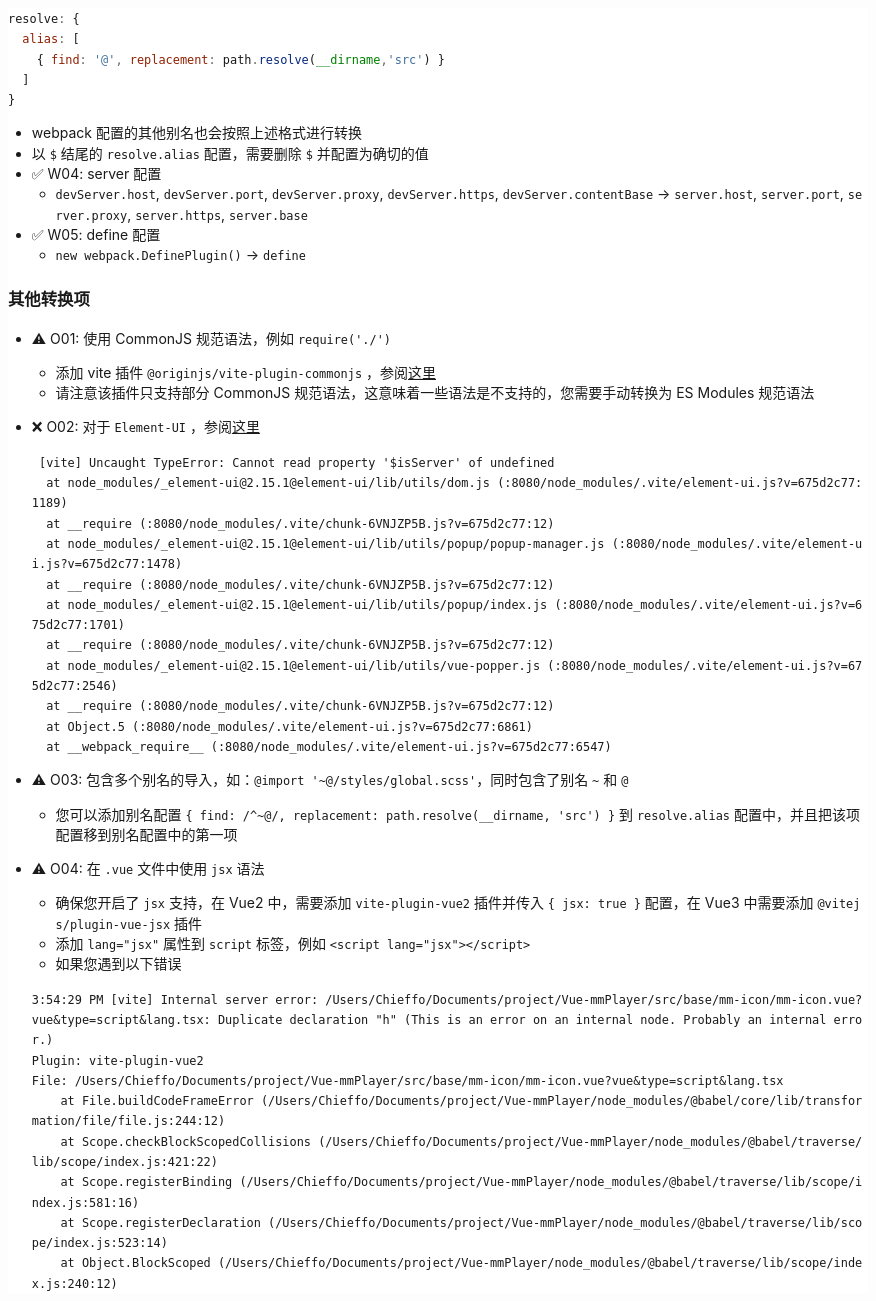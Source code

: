   ```javascript
  resolve: {
    alias: [
      { find: '@', replacement: path.resolve(__dirname,'src') }
    ]
  }
  ```
  * webpack 配置的其他别名也会按照上述格式进行转换
  * 以 `$` 结尾的 `resolve.alias` 配置，需要删除 `$` 并配置为确切的值
* ✅ W04: server 配置
  * `devServer.host`, `devServer.port`, `devServer.proxy`, `devServer.https`, `devServer.contentBase` -> `server.host`, `server.port`, `server.proxy`, `server.https`, `server.base`
* ✅ W05: define 配置
  * `new webpack.DefinePlugin()` -> `define`
  
### 其他转换项
* ⚠️ O01: 使用 CommonJS 规范语法，例如 `require('./')`
  * 添加 vite 插件 `@originjs/vite-plugin-commonjs` ，参阅[这里](https://github.com/originjs/vite-plugins/tree/main/packages/vite-plugin-commonjs)
  * 请注意该插件只支持部分 CommonJS 规范语法，这意味着一些语法是不支持的，您需要手动转换为 ES Modules 规范语法
* ❌ O02: 对于 `Element-UI` ，参阅[这里](https://github.com/vitejs/vite/issues/3370)

  ```
   [vite] Uncaught TypeError: Cannot read property '$isServer' of undefined
    at node_modules/_element-ui@2.15.1@element-ui/lib/utils/dom.js (:8080/node_modules/.vite/element-ui.js?v=675d2c77:1189)
    at __require (:8080/node_modules/.vite/chunk-6VNJZP5B.js?v=675d2c77:12)
    at node_modules/_element-ui@2.15.1@element-ui/lib/utils/popup/popup-manager.js (:8080/node_modules/.vite/element-ui.js?v=675d2c77:1478)
    at __require (:8080/node_modules/.vite/chunk-6VNJZP5B.js?v=675d2c77:12)
    at node_modules/_element-ui@2.15.1@element-ui/lib/utils/popup/index.js (:8080/node_modules/.vite/element-ui.js?v=675d2c77:1701)
    at __require (:8080/node_modules/.vite/chunk-6VNJZP5B.js?v=675d2c77:12)
    at node_modules/_element-ui@2.15.1@element-ui/lib/utils/vue-popper.js (:8080/node_modules/.vite/element-ui.js?v=675d2c77:2546)
    at __require (:8080/node_modules/.vite/chunk-6VNJZP5B.js?v=675d2c77:12)
    at Object.5 (:8080/node_modules/.vite/element-ui.js?v=675d2c77:6861)
    at __webpack_require__ (:8080/node_modules/.vite/element-ui.js?v=675d2c77:6547)
  ```
* ⚠️ O03: 包含多个别名的导入，如：`@import '~@/styles/global.scss'`，同时包含了别名 `~` 和 `@`
  * 您可以添加别名配置 `{ find: /^~@/, replacement: path.resolve(__dirname, 'src') }` 到 `resolve.alias` 配置中，并且把该项配置移到别名配置中的第一项
* ⚠️ O04: 在 `.vue` 文件中使用 `jsx` 语法
  * 确保您开启了 `jsx` 支持，在 Vue2 中，需要添加 `vite-plugin-vue2` 插件并传入 `{ jsx: true }` 配置，在 Vue3 中需要添加 `@vitejs/plugin-vue-jsx` 插件
  * 添加 `lang="jsx"` 属性到 `script` 标签，例如 `<script lang="jsx"></script>`
  * 如果您遇到以下错误

  ```
  3:54:29 PM [vite] Internal server error: /Users/Chieffo/Documents/project/Vue-mmPlayer/src/base/mm-icon/mm-icon.vue?vue&type=script&lang.tsx: Duplicate declaration "h" (This is an error on an internal node. Probably an internal error.)
  Plugin: vite-plugin-vue2
  File: /Users/Chieffo/Documents/project/Vue-mmPlayer/src/base/mm-icon/mm-icon.vue?vue&type=script&lang.tsx
      at File.buildCodeFrameError (/Users/Chieffo/Documents/project/Vue-mmPlayer/node_modules/@babel/core/lib/transformation/file/file.js:244:12)
      at Scope.checkBlockScopedCollisions (/Users/Chieffo/Documents/project/Vue-mmPlayer/node_modules/@babel/traverse/lib/scope/index.js:421:22)
      at Scope.registerBinding (/Users/Chieffo/Documents/project/Vue-mmPlayer/node_modules/@babel/traverse/lib/scope/index.js:581:16)
      at Scope.registerDeclaration (/Users/Chieffo/Documents/project/Vue-mmPlayer/node_modules/@babel/traverse/lib/scope/index.js:523:14)
      at Object.BlockScoped (/Users/Chieffo/Documents/project/Vue-mmPlayer/node_modules/@babel/traverse/lib/scope/index.js:240:12)
  ```